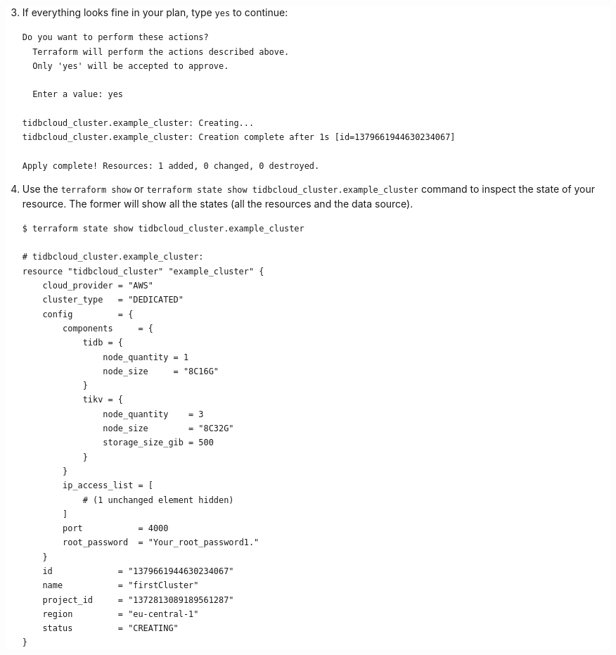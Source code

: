 3. If everything looks fine in your plan, type `yes` to continue:

    ```
    Do you want to perform these actions?
      Terraform will perform the actions described above.
      Only 'yes' will be accepted to approve.
    
      Enter a value: yes
    
    tidbcloud_cluster.example_cluster: Creating...
    tidbcloud_cluster.example_cluster: Creation complete after 1s [id=1379661944630234067]
    
    Apply complete! Resources: 1 added, 0 changed, 0 destroyed.
    
    ```

4. Use the `terraform show` or `terraform state show tidbcloud_cluster.example_cluster` command to inspect the state of your resource. The former will show all the states (all the resources and the data source).

    ```shell
    $ terraform state show tidbcloud_cluster.example_cluster
    
    # tidbcloud_cluster.example_cluster:
    resource "tidbcloud_cluster" "example_cluster" {
        cloud_provider = "AWS"
        cluster_type   = "DEDICATED"
        config         = {
            components     = {
                tidb = {
                    node_quantity = 1
                    node_size     = "8C16G"
                }
                tikv = {
                    node_quantity    = 3
                    node_size        = "8C32G"
                    storage_size_gib = 500
                }
            }
            ip_access_list = [
                # (1 unchanged element hidden)
            ]
            port           = 4000
            root_password  = "Your_root_password1."
        }
        id             = "1379661944630234067"
        name           = "firstCluster"
        project_id     = "1372813089189561287"
        region         = "eu-central-1"
        status         = "CREATING"
    }
    ```
